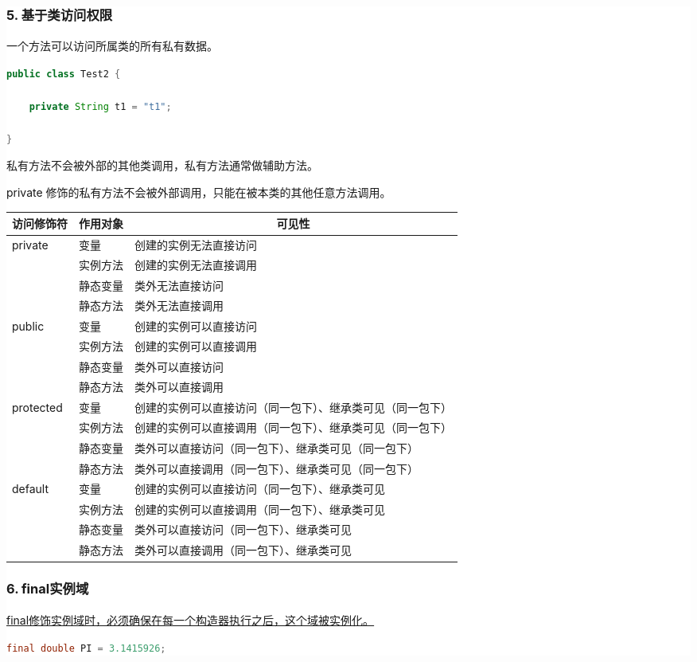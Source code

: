 ### 5. 基于类访问权限

一个方法可以访问所属类的所有私有数据。

```java
public class Test2 {

    private String t1 = "t1";

}
```

私有方法不会被外部的其他类调用，私有方法通常做辅助方法。

private 修饰的私有方法不会被外部调用，只能在被本类的其他任意方法调用。



| 访问修饰符 | 作用对象 | 可见性                                                     |
| ---------- | -------- | ---------------------------------------------------------- |
| private    | 变量     | 创建的实例无法直接访问                                     |
|            | 实例方法 | 创建的实例无法直接调用                                     |
|            | 静态变量 | 类外无法直接访问                                           |
|            | 静态方法 | 类外无法直接调用                                           |
| public     | 变量     | 创建的实例可以直接访问                                     |
|            | 实例方法 | 创建的实例可以直接调用                                     |
|            | 静态变量 | 类外可以直接访问                                           |
|            | 静态方法 | 类外可以直接调用                                           |
| protected  | 变量     | 创建的实例可以直接访问（同一包下）、继承类可见（同一包下） |
|            | 实例方法 | 创建的实例可以直接调用（同一包下）、继承类可见（同一包下） |
|            | 静态变量 | 类外可以直接访问（同一包下）、继承类可见（同一包下）       |
|            | 静态方法 | 类外可以直接调用（同一包下）、继承类可见（同一包下）       |
| default    | 变量     | 创建的实例可以直接访问（同一包下）、继承类可见             |
|            | 实例方法 | 创建的实例可以直接调用（同一包下）、继承类可见             |
|            | 静态变量 | 类外可以直接访问（同一包下）、继承类可见                   |
|            | 静态方法 | 类外可以直接调用（同一包下）、继承类可见                   |



### 6. final实例域

<u>final修饰实例域时，必须确保在每一个构造器执行之后，这个域被实例化。</u>

```JAVA
final double PI = 3.1415926;
```
